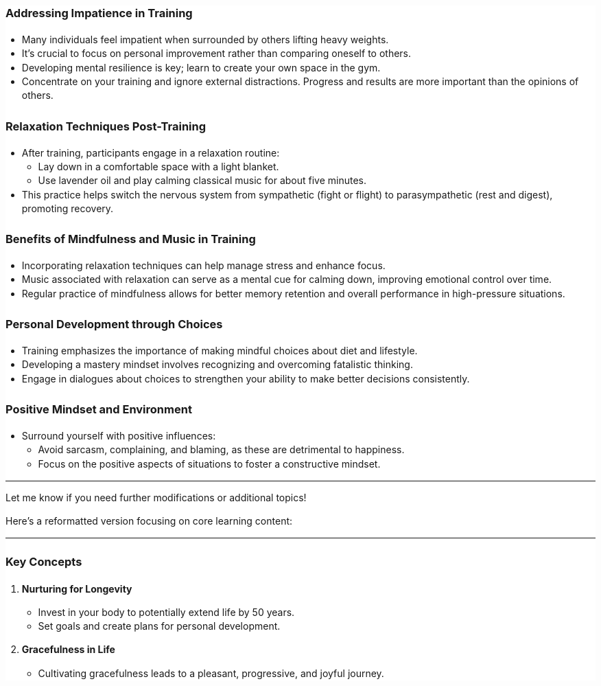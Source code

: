 ### Addressing Impatience in Training

- Many individuals feel impatient when surrounded by others lifting heavy weights. 
- It’s crucial to focus on personal improvement rather than comparing oneself to others. 
- Developing mental resilience is key; learn to create your own space in the gym.
- Concentrate on your training and ignore external distractions. Progress and results are more important than the opinions of others.

### Relaxation Techniques Post-Training

- After training, participants engage in a relaxation routine:
  - Lay down in a comfortable space with a light blanket.
  - Use lavender oil and play calming classical music for about five minutes.
- This practice helps switch the nervous system from sympathetic (fight or flight) to parasympathetic (rest and digest), promoting recovery.

### Benefits of Mindfulness and Music in Training

- Incorporating relaxation techniques can help manage stress and enhance focus.
- Music associated with relaxation can serve as a mental cue for calming down, improving emotional control over time.
- Regular practice of mindfulness allows for better memory retention and overall performance in high-pressure situations.

### Personal Development through Choices

- Training emphasizes the importance of making mindful choices about diet and lifestyle.
- Developing a mastery mindset involves recognizing and overcoming fatalistic thinking.
- Engage in dialogues about choices to strengthen your ability to make better decisions consistently.

### Positive Mindset and Environment

- Surround yourself with positive influences:
  - Avoid sarcasm, complaining, and blaming, as these are detrimental to happiness.
  - Focus on the positive aspects of situations to foster a constructive mindset.

---

Let me know if you need further modifications or additional topics!

Here’s a reformatted version focusing on core learning content:

---

### Key Concepts

1. **Nurturing for Longevity**
   - Invest in your body to potentially extend life by 50 years.
   - Set goals and create plans for personal development.

2. **Gracefulness in Life**
   - Cultivating gracefulness leads to a pleasant, progressive, and joyful journey.
